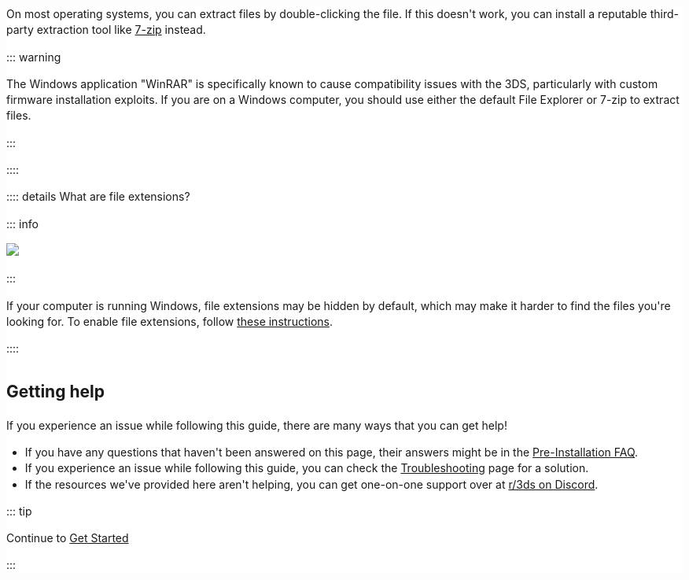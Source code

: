 On most operating systems, you can extract files by double-clicking the file. If this doesn't work, you can install a reputable third-party extraction tool like [7-zip](https://7-zip.org/) instead.

::: warning

The Windows application "WinRAR" is specifically known to cause compatibility issues with the 3DS, particularly with custom firmware installation exploits. If you are on a Windows computer, you should use either the default File Explorer or 7-zip to extract files.

:::

::::

:::: details What are file extensions?

::: info

![](/images/screenshots/onboarding/fileext.png)

:::

If your computer is running Windows, file extensions may be hidden by default, which may make it harder to find the files you're looking for. To enable file extensions, follow [these instructions](file-extensions-(windows)).

::::

## Getting help

If you experience an issue while following this guide, there are many ways that you can get help!

+ If you have any questions that haven't been answered on this page, their answers might be in the [Pre-Installation FAQ](faq#pre-installation-faq).
+ If you experience an issue while following this guide, you can check the [Troubleshooting](troubleshooting) page for a solution.
+ If the resources we've provided here aren't helping, you can get one-on-one support over at [r/3ds on Discord](https://discord.gg/3ds).

::: tip

Continue to [Get Started](get-started)

:::
